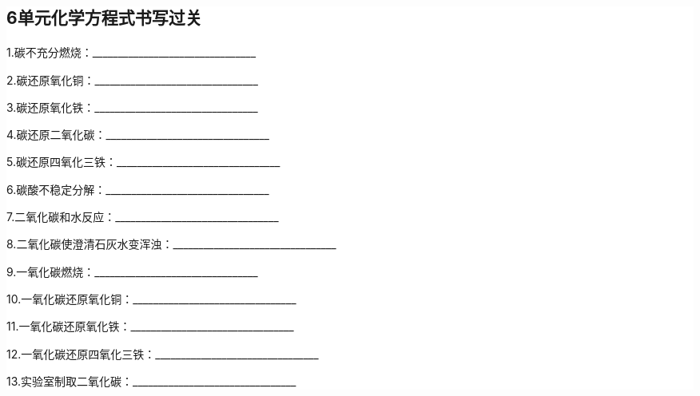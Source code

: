 ## 6单元化学方程式书写过关

1.碳不充分燃烧：\_\_\_\_\_\_\_\_\_\_\_\_\_\_\_\_\_\_\_\_\_\_\_\_\_\_\_\_\_\_\_\_

2.碳还原氧化铜：\_\_\_\_\_\_\_\_\_\_\_\_\_\_\_\_\_\_\_\_\_\_\_\_\_\_\_\_\_\_\_\_

3.碳还原氧化铁：\_\_\_\_\_\_\_\_\_\_\_\_\_\_\_\_\_\_\_\_\_\_\_\_\_\_\_\_\_\_\_\_

4.碳还原二氧化碳：\_\_\_\_\_\_\_\_\_\_\_\_\_\_\_\_\_\_\_\_\_\_\_\_\_\_\_\_\_\_\_\_

5.碳还原四氧化三铁：\_\_\_\_\_\_\_\_\_\_\_\_\_\_\_\_\_\_\_\_\_\_\_\_\_\_\_\_\_\_\_\_

6.碳酸不稳定分解：\_\_\_\_\_\_\_\_\_\_\_\_\_\_\_\_\_\_\_\_\_\_\_\_\_\_\_\_\_\_\_\_

7.二氧化碳和水反应：\_\_\_\_\_\_\_\_\_\_\_\_\_\_\_\_\_\_\_\_\_\_\_\_\_\_\_\_\_\_\_\_

8.二氧化碳使澄清石灰水变浑浊：\_\_\_\_\_\_\_\_\_\_\_\_\_\_\_\_\_\_\_\_\_\_\_\_\_\_\_\_\_\_\_\_

9.一氧化碳燃烧：\_\_\_\_\_\_\_\_\_\_\_\_\_\_\_\_\_\_\_\_\_\_\_\_\_\_\_\_\_\_\_\_

10.一氧化碳还原氧化铜：\_\_\_\_\_\_\_\_\_\_\_\_\_\_\_\_\_\_\_\_\_\_\_\_\_\_\_\_\_\_\_\_

11.一氧化碳还原氧化铁：\_\_\_\_\_\_\_\_\_\_\_\_\_\_\_\_\_\_\_\_\_\_\_\_\_\_\_\_\_\_\_\_

12.一氧化碳还原四氧化三铁：\_\_\_\_\_\_\_\_\_\_\_\_\_\_\_\_\_\_\_\_\_\_\_\_\_\_\_\_\_\_\_\_

13.实验室制取二氧化碳：\_\_\_\_\_\_\_\_\_\_\_\_\_\_\_\_\_\_\_\_\_\_\_\_\_\_\_\_\_\_\_\_
